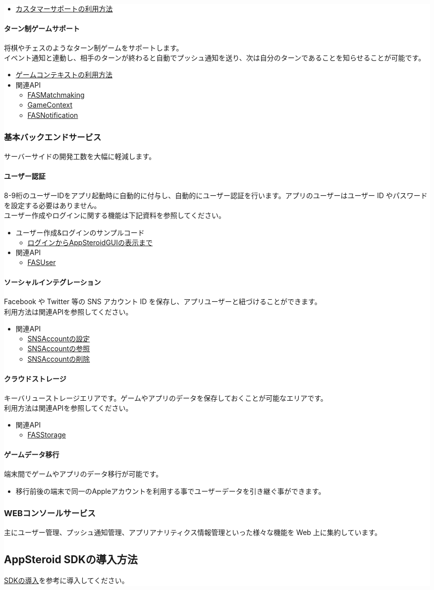 - [カスタマーサポートの利用方法](./AppSteroidSpec.md#AppSteroid.enableCSRChat)

#### <a name="Turn-BasedGame">ターン制ゲームサポート</a>
将棋やチェスのようなターン制ゲームをサポートします。  
イベント通知と連動し、相手のターンが終わると自動でプッシュ通知を送り、次は自分のターンであることを知らせることが可能です。

- [ゲームコンテキストの利用方法](./GetStarted/GetStarted-Matchmaking.md#GameContext)
- 関連API
	- [FASMatchmaking](./Specs/Spec-Matchmaking.md)
	- [GameContext](./Specs/Spec-Matchmaking.md#FASGameContext)
	- [FASNotification](./Specs/Spec-Notification.md)


### <a name="BackendService">基本バックエンドサービス</a>
サーバーサイドの開発工数を大幅に軽減します。

#### <a name="UserCertification">ユーザー認証</a>
8-9桁のユーザーIDをアプリ起動時に自動的に付与し、自動的にユーザー認証を行います。アプリのユーザーはユーザー ID やパスワードを設定する必要はありません。  
ユーザー作成やログインに関する機能は下記資料を参照してください。

- ユーザー作成&ログインのサンプルコード
	- [ログインからAppSteroidGUIの表示まで](./ログインからAppSteroidGUIの表示まで.md)
- 関連API
	- [FASUser](./Specs/Spec-User.md)

#### <a name="SocialIntegration">ソーシャルインテグレーション</a>
Facebook や Twitter 等の SNS アカウント ID を保存し、アプリユーザーと紐づけることができます。  
利用方法は関連APIを参照してください。

- 関連API
	- [SNSAccountの設定](./Specs/Spec-User.md#FASSNSAccount.addUserSNSAccountuserIdsecretTokencompletion)
	- [SNSAccountの参照](./Specs/Spec-User.md#FASSNSAccount.deleteUserSNSAccount)
	- [SNSAccountの削除](./Specs/Spec-User.md#FASSNSAccount.fetchUserSNSAccounts)

#### <a name="CloudStrage">クラウドストレージ</a>
キーバリューストレージエリアです。ゲームやアプリのデータを保存しておくことが可能なエリアです。  
利用方法は関連APIを参照してください。

- 関連API
	- [FASStorage](./Specs/Spec-Storage.md)

#### <a name="DataTransfer">ゲームデータ移行</a>
端末間でゲームやアプリのデータ移行が可能です。

- 移行前後の端末で同一のAppleアカウントを利用する事でユーザーデータを引き継ぐ事ができます。



### <a name="WebConsole">WEBコンソールサービス</a>
主にユーザー管理、プッシュ通知管理、アプリアナリティクス情報管理といった様々な機能を Web 上に集約しています。


## <a name="Install">AppSteroid SDKの導入方法</a>
[SDKの導入](./AppSteroidGetStarted.md)を参考に導入してください。

